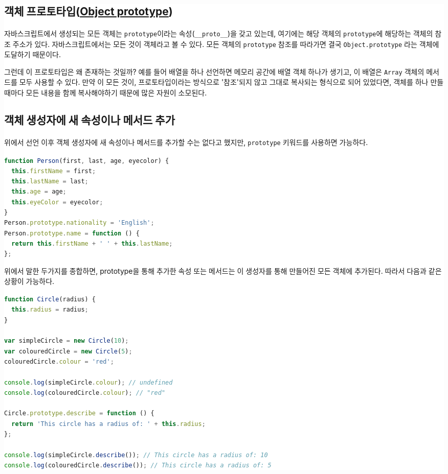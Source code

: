 ## 객체 프로토타입([Object prototype](https://www.w3schools.com/js/js_object_prototypes.asp))

자바스크립트에서 생성되는 모든 객체는 `prototype`이라는 속성(`__proto__`)을 갖고 있는데, 여기에는 해당 객체의 `prototype`에 해당하는 객체의 참조 주소가 있다.
자바스크립트에서는 모든 것이 객체라고 볼 수 있다.
모든 객체의 `prototype` 참조를 따라가면 결국 `Object.prototype` 라는 객체에 도달하기 때문이다.

그런데 이 프로토타입은 왜 존재하는 것일까?
예를 들어 배열을 하나 선언하면 메모리 공간에 배열 객체 하나가 생기고, 이 배열은 `Array` 객체의 메서드를 모두 사용할 수 있다.
만약 이 모든 것이, 프로토타입이라는 방식으로 '참조'되지 않고 그대로 복사되는 형식으로 되어 있었다면,
객체를 하나 만들 때마다 모든 내용을 함께 복사해야하기 때문에 많은 자원이 소모된다.

## 객체 생성자에 새 속성이나 메서드 추가

위에서 선언 이후 객체 생성자에 새 속성이나 메서드를 추가할 수는 없다고 했지만,
`prototype` 키워드를 사용하면 가능하다.

```javascript
function Person(first, last, age, eyecolor) {
  this.firstName = first;
  this.lastName = last;
  this.age = age;
  this.eyeColor = eyecolor;
}
Person.prototype.nationality = 'English';
Person.prototype.name = function () {
  return this.firstName + ' ' + this.lastName;
};
```

위에서 말한 두가지를 종합하면, prototype을 통해 추가한 속성 또는 메서드는 이 생성자를 통해 만들어진 모든 객체에 추가된다.
따라서 다음과 같은 상황이 가능하다.

```javascript
function Circle(radius) {
  this.radius = radius;
}

var simpleCircle = new Circle(10);
var colouredCircle = new Circle(5);
colouredCircle.colour = 'red';

console.log(simpleCircle.colour); // undefined
console.log(colouredCircle.colour); // "red"

Circle.prototype.describe = function () {
  return 'This circle has a radius of: ' + this.radius;
};

console.log(simpleCircle.describe()); // This circle has a radius of: 10
console.log(colouredCircle.describe()); // This circle has a radius of: 5
```
